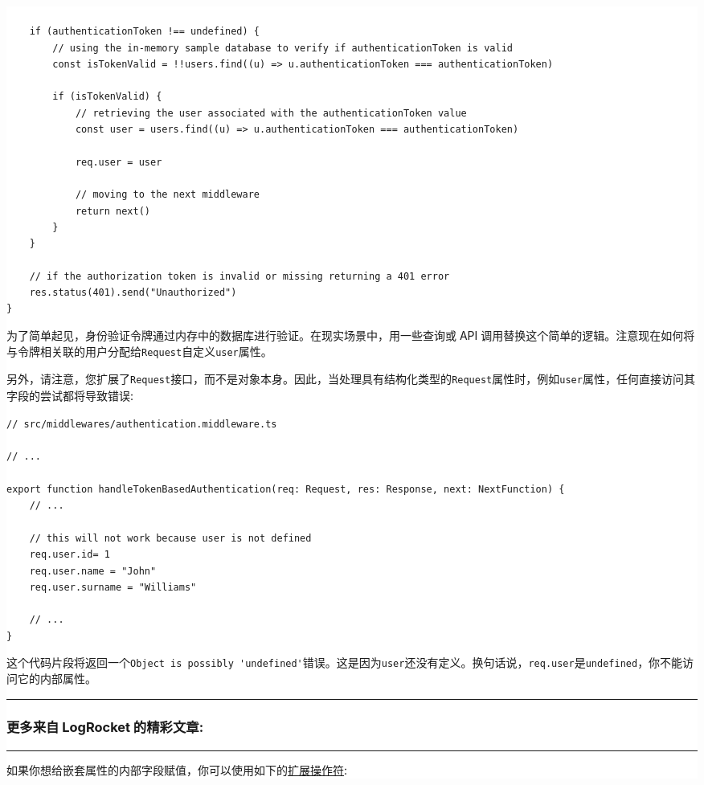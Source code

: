```

    if (authenticationToken !== undefined) {
        // using the in-memory sample database to verify if authenticationToken is valid
        const isTokenValid = !!users.find((u) => u.authenticationToken === authenticationToken)

        if (isTokenValid) {
            // retrieving the user associated with the authenticationToken value
            const user = users.find((u) => u.authenticationToken === authenticationToken)

            req.user = user

            // moving to the next middleware
            return next()
        }
    }

    // if the authorization token is invalid or missing returning a 401 error
    res.status(401).send("Unauthorized")
}

```

为了简单起见，身份验证令牌通过内存中的数据库进行验证。在现实场景中，用一些查询或 API 调用替换这个简单的逻辑。注意现在如何将与令牌相关联的用户分配给`Request`自定义`user`属性。

另外，请注意，您扩展了`Request`接口，而不是对象本身。因此，当处理具有结构化类型的`Request`属性时，例如`user`属性，任何直接访问其字段的尝试都将导致错误:

```
// src/middlewares/authentication.middleware.ts 

// ...

export function handleTokenBasedAuthentication(req: Request, res: Response, next: NextFunction) {
    // ...

    // this will not work because user is not defined 
    req.user.id= 1
    req.user.name = "John"    
    req.user.surname = "Williams"       

    // ...
}

```

这个代码片段将返回一个`Object is possibly 'undefined'`错误。这是因为`user`还没有定义。换句话说，`req.user`是`undefined`，你不能访问它的内部属性。

* * *

### 更多来自 LogRocket 的精彩文章:

* * *

如果你想给嵌套属性的内部字段赋值，你可以使用如下的[扩展操作符](https://developer.mozilla.org/en-US/docs/Web/JavaScript/Reference/Operators/Spread_syntax):
